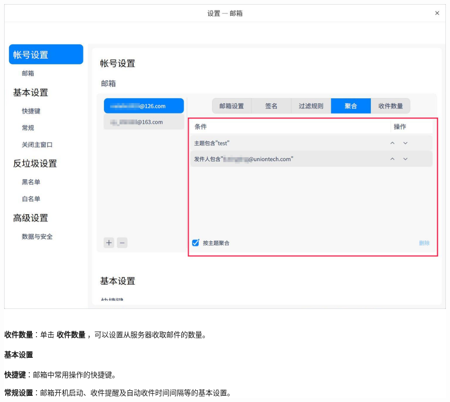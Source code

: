 ![aggregation_settings](jpg/aggregation_settings.png)
&nbsp;&nbsp;&nbsp;&nbsp;&nbsp;&nbsp;&nbsp;&nbsp;&nbsp;&nbsp;&nbsp;&nbsp;&nbsp;

**收件数量**：单击 **收件数量** ，可以设置从服务器收取邮件的数量。

#### 基本设置

**快捷键**：邮箱中常用操作的快捷键。

**常规设置**：邮箱开机启动、收件提醒及自动收件时间间隔等的基本设置。
